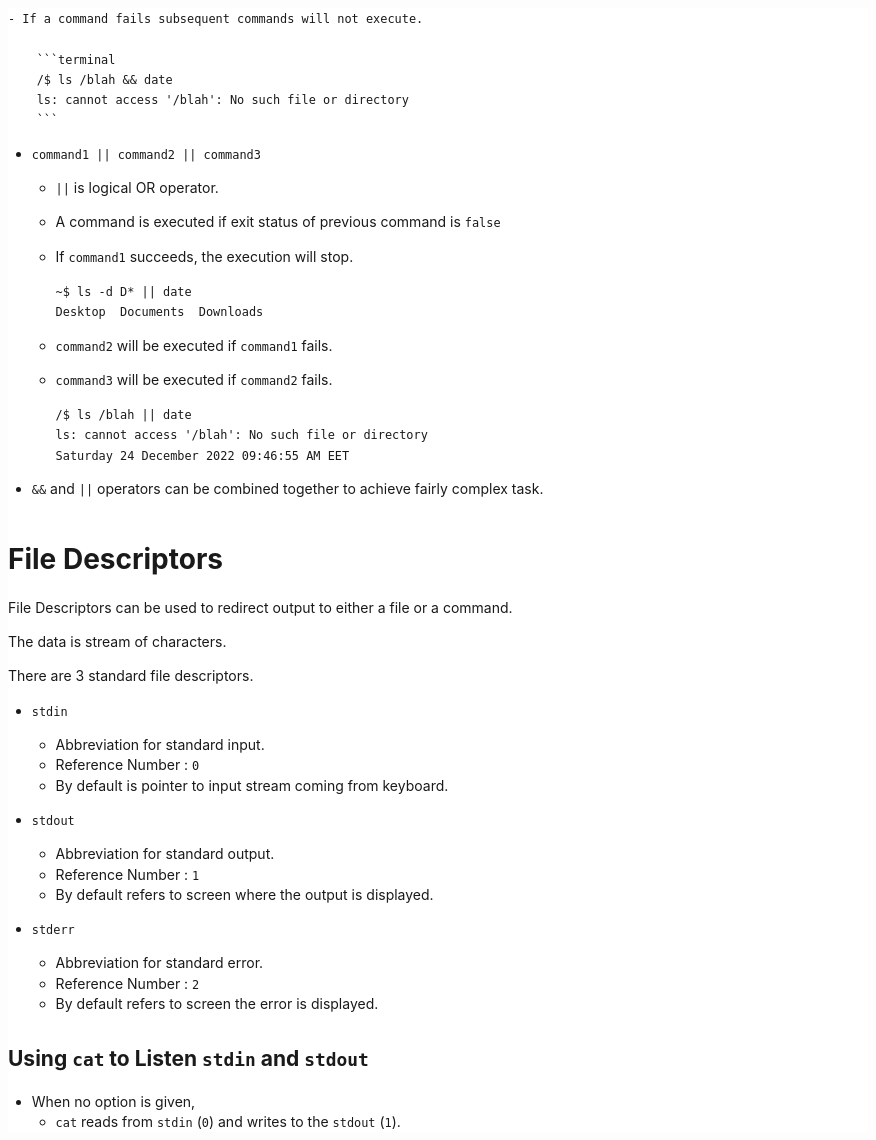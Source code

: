 	- If a command fails subsequent commands will not execute.
		
		```terminal
		/$ ls /blah && date
		ls: cannot access '/blah': No such file or directory
		```
		
* ` command1 || command2 || command3 `
	- ` || ` is logical OR operator.
	- A command is executed if exit status of previous command is ` false `
	- If ` command1 ` succeeds, the execution will stop.
		
		```terminal
		~$ ls -d D* || date
		Desktop  Documents  Downloads
		```
		
	- ` command2 ` will be executed if ` command1 ` fails. 
	- ` command3 ` will be executed if ` command2 ` fails.
		
		```terminal
		/$ ls /blah || date
		ls: cannot access '/blah': No such file or directory
		Saturday 24 December 2022 09:46:55 AM EET
		```


* ` && ` and ` || ` operators can be combined together to achieve fairly complex task.		

# File Descriptors

File Descriptors can be used to redirect output to either a file or a command.

The data is stream of characters.

There are 3 standard file descriptors.

* ` stdin `
	- Abbreviation for standard input.
	- Reference Number : ` 0 `
	- By default is pointer to input stream coming from keyboard.

* ` stdout `
	- Abbreviation for standard output.
	- Reference Number : ` 1 `
	- By default refers to screen where the output is displayed.

* ` stderr `
	- Abbreviation for standard error.
	- Reference Number : ` 2 `
	- By default refers to screen the error is displayed.


## Using ` cat ` to Listen ` stdin ` and ` stdout `
* When no option is given, 	
	- ` cat ` reads from ` stdin ` (` 0 `) and writes to the ` stdout ` (` 1 `).
		